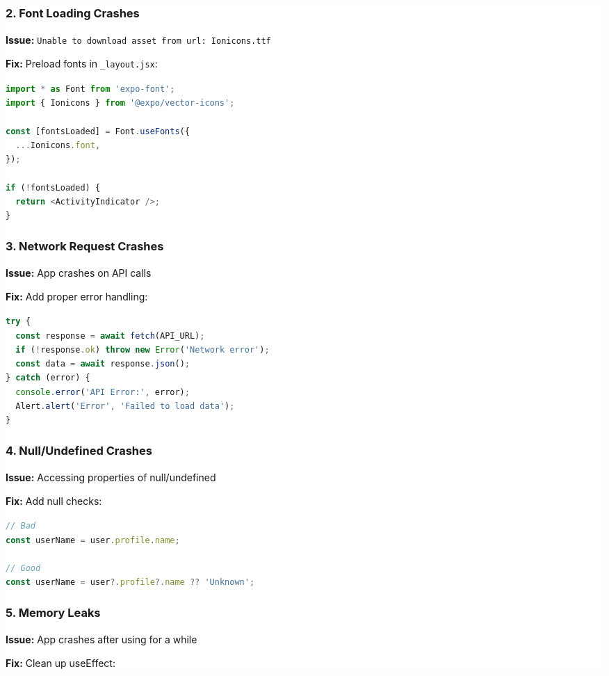 ### 2. **Font Loading Crashes**

**Issue:** `Unable to download asset from url: Ionicons.ttf`

**Fix:** Preload fonts in `_layout.jsx`:

```javascript
import * as Font from 'expo-font';
import { Ionicons } from '@expo/vector-icons';

const [fontsLoaded] = Font.useFonts({
  ...Ionicons.font,
});

if (!fontsLoaded) {
  return <ActivityIndicator />;
}
```

### 3. **Network Request Crashes**

**Issue:** App crashes on API calls

**Fix:** Add proper error handling:

```javascript
try {
  const response = await fetch(API_URL);
  if (!response.ok) throw new Error('Network error');
  const data = await response.json();
} catch (error) {
  console.error('API Error:', error);
  Alert.alert('Error', 'Failed to load data');
}
```

### 4. **Null/Undefined Crashes**

**Issue:** Accessing properties of null/undefined

**Fix:** Add null checks:

```javascript
// Bad
const userName = user.profile.name;

// Good
const userName = user?.profile?.name ?? 'Unknown';
```

### 5. **Memory Leaks**

**Issue:** App crashes after using for a while

**Fix:** Clean up useEffect:
